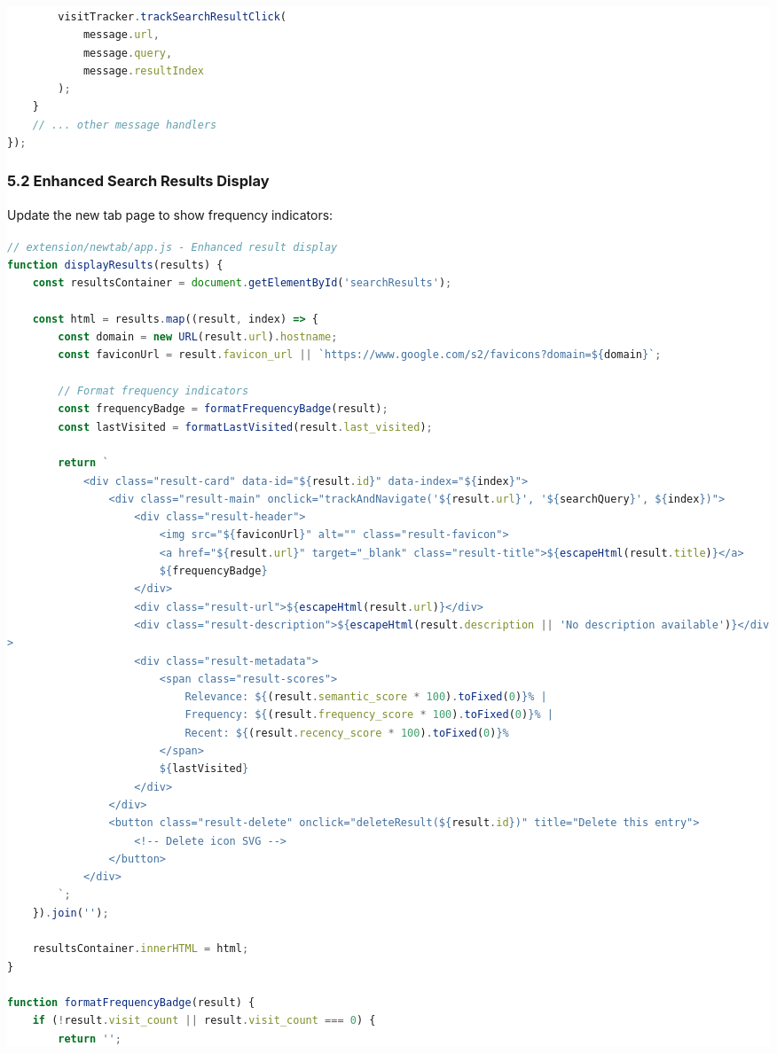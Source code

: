 ```javascript
        visitTracker.trackSearchResultClick(
            message.url, 
            message.query, 
            message.resultIndex
        );
    }
    // ... other message handlers
});
```

### 5.2 Enhanced Search Results Display

Update the new tab page to show frequency indicators:

```javascript
// extension/newtab/app.js - Enhanced result display
function displayResults(results) {
    const resultsContainer = document.getElementById('searchResults');
    
    const html = results.map((result, index) => {
        const domain = new URL(result.url).hostname;
        const faviconUrl = result.favicon_url || `https://www.google.com/s2/favicons?domain=${domain}`;
        
        // Format frequency indicators
        const frequencyBadge = formatFrequencyBadge(result);
        const lastVisited = formatLastVisited(result.last_visited);
        
        return `
            <div class="result-card" data-id="${result.id}" data-index="${index}">
                <div class="result-main" onclick="trackAndNavigate('${result.url}', '${searchQuery}', ${index})">
                    <div class="result-header">
                        <img src="${faviconUrl}" alt="" class="result-favicon">
                        <a href="${result.url}" target="_blank" class="result-title">${escapeHtml(result.title)}</a>
                        ${frequencyBadge}
                    </div>
                    <div class="result-url">${escapeHtml(result.url)}</div>
                    <div class="result-description">${escapeHtml(result.description || 'No description available')}</div>
                    <div class="result-metadata">
                        <span class="result-scores">
                            Relevance: ${(result.semantic_score * 100).toFixed(0)}% | 
                            Frequency: ${(result.frequency_score * 100).toFixed(0)}% |
                            Recent: ${(result.recency_score * 100).toFixed(0)}%
                        </span>
                        ${lastVisited}
                    </div>
                </div>
                <button class="result-delete" onclick="deleteResult(${result.id})" title="Delete this entry">
                    <!-- Delete icon SVG -->
                </button>
            </div>
        `;
    }).join('');
    
    resultsContainer.innerHTML = html;
}

function formatFrequencyBadge(result) {
    if (!result.visit_count || result.visit_count === 0) {
        return '';
```